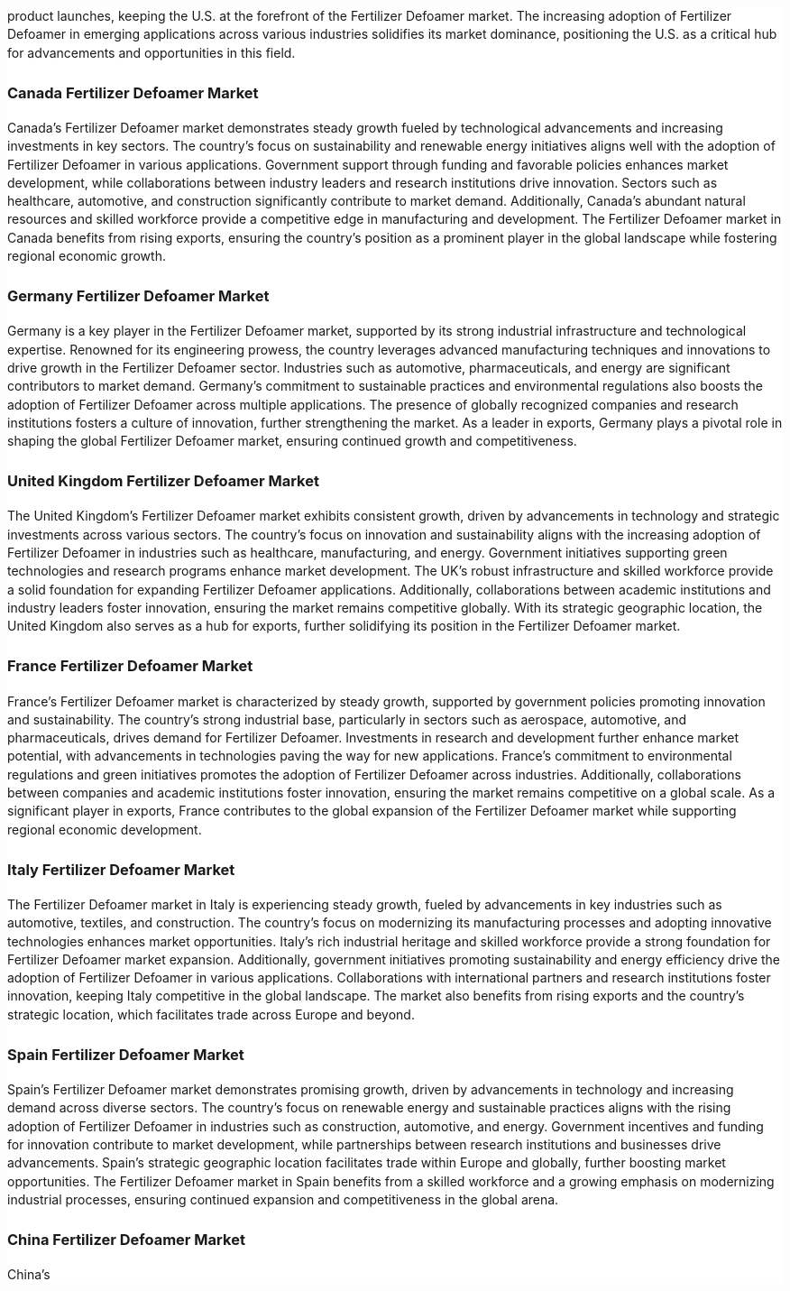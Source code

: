 product launches, keeping the U.S. at the forefront of the Fertilizer Defoamer market. The increasing adoption of Fertilizer Defoamer in emerging applications across various industries solidifies its market dominance, positioning the U.S. as a critical hub for advancements and opportunities in this field.</p><h3>Canada Fertilizer Defoamer Market</h3><p>Canada&rsquo;s Fertilizer Defoamer market demonstrates steady growth fueled by technological advancements and increasing investments in key sectors. The country&rsquo;s focus on sustainability and renewable energy initiatives aligns well with the adoption of Fertilizer Defoamer in various applications. Government support through funding and favorable policies enhances market development, while collaborations between industry leaders and research institutions drive innovation. Sectors such as healthcare, automotive, and construction significantly contribute to market demand. Additionally, Canada&rsquo;s abundant natural resources and skilled workforce provide a competitive edge in manufacturing and development. The Fertilizer Defoamer market in Canada benefits from rising exports, ensuring the country&rsquo;s position as a prominent player in the global landscape while fostering regional economic growth.</p><h3>Germany Fertilizer Defoamer Market</h3><p>Germany is a key player in the Fertilizer Defoamer market, supported by its strong industrial infrastructure and technological expertise. Renowned for its engineering prowess, the country leverages advanced manufacturing techniques and innovations to drive growth in the Fertilizer Defoamer sector. Industries such as automotive, pharmaceuticals, and energy are significant contributors to market demand. Germany&rsquo;s commitment to sustainable practices and environmental regulations also boosts the adoption of Fertilizer Defoamer across multiple applications. The presence of globally recognized companies and research institutions fosters a culture of innovation, further strengthening the market. As a leader in exports, Germany plays a pivotal role in shaping the global Fertilizer Defoamer market, ensuring continued growth and competitiveness.</p><h3>United Kingdom Fertilizer Defoamer Market</h3><p>The United Kingdom&rsquo;s Fertilizer Defoamer market exhibits consistent growth, driven by advancements in technology and strategic investments across various sectors. The country&rsquo;s focus on innovation and sustainability aligns with the increasing adoption of Fertilizer Defoamer in industries such as healthcare, manufacturing, and energy. Government initiatives supporting green technologies and research programs enhance market development. The UK&rsquo;s robust infrastructure and skilled workforce provide a solid foundation for expanding Fertilizer Defoamer applications. Additionally, collaborations between academic institutions and industry leaders foster innovation, ensuring the market remains competitive globally. With its strategic geographic location, the United Kingdom also serves as a hub for exports, further solidifying its position in the Fertilizer Defoamer market.</p><h3>France Fertilizer Defoamer Market</h3><p>France&rsquo;s Fertilizer Defoamer market is characterized by steady growth, supported by government policies promoting innovation and sustainability. The country&rsquo;s strong industrial base, particularly in sectors such as aerospace, automotive, and pharmaceuticals, drives demand for Fertilizer Defoamer. Investments in research and development further enhance market potential, with advancements in technologies paving the way for new applications. France&rsquo;s commitment to environmental regulations and green initiatives promotes the adoption of Fertilizer Defoamer across industries. Additionally, collaborations between companies and academic institutions foster innovation, ensuring the market remains competitive on a global scale. As a significant player in exports, France contributes to the global expansion of the Fertilizer Defoamer market while supporting regional economic development.</p><h3>Italy Fertilizer Defoamer Market</h3><p>The Fertilizer Defoamer market in Italy is experiencing steady growth, fueled by advancements in key industries such as automotive, textiles, and construction. The country&rsquo;s focus on modernizing its manufacturing processes and adopting innovative technologies enhances market opportunities. Italy&rsquo;s rich industrial heritage and skilled workforce provide a strong foundation for Fertilizer Defoamer market expansion. Additionally, government initiatives promoting sustainability and energy efficiency drive the adoption of Fertilizer Defoamer in various applications. Collaborations with international partners and research institutions foster innovation, keeping Italy competitive in the global landscape. The market also benefits from rising exports and the country&rsquo;s strategic location, which facilitates trade across Europe and beyond.</p><h3>Spain Fertilizer Defoamer Market</h3><p>Spain&rsquo;s Fertilizer Defoamer market demonstrates promising growth, driven by advancements in technology and increasing demand across diverse sectors. The country&rsquo;s focus on renewable energy and sustainable practices aligns with the rising adoption of Fertilizer Defoamer in industries such as construction, automotive, and energy. Government incentives and funding for innovation contribute to market development, while partnerships between research institutions and businesses drive advancements. Spain&rsquo;s strategic geographic location facilitates trade within Europe and globally, further boosting market opportunities. The Fertilizer Defoamer market in Spain benefits from a skilled workforce and a growing emphasis on modernizing industrial processes, ensuring continued expansion and competitiveness in the global arena.</p><h3>China Fertilizer Defoamer Market</h3><p>China&rsquo;s